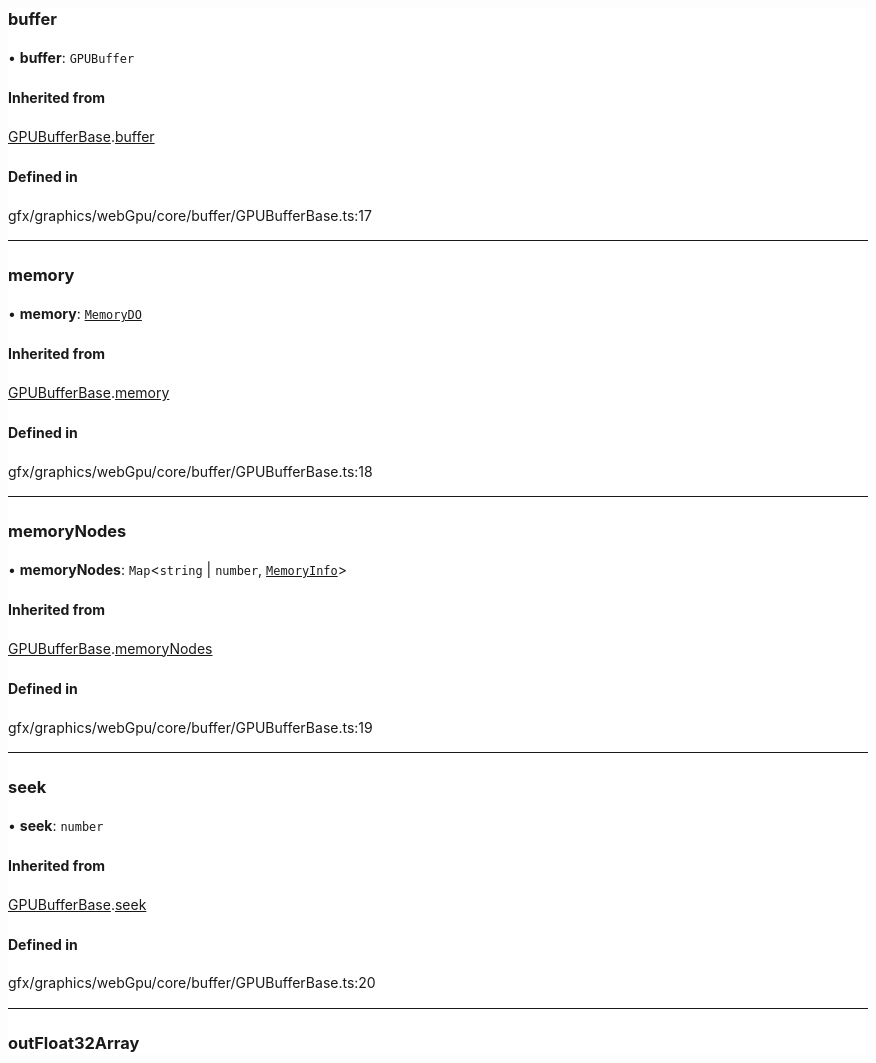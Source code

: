 ### buffer

• **buffer**: `GPUBuffer`

#### Inherited from

[GPUBufferBase](GPUBufferBase.md).[buffer](GPUBufferBase.md#buffer)

#### Defined in

gfx/graphics/webGpu/core/buffer/GPUBufferBase.ts:17

___

### memory

• **memory**: [`MemoryDO`](MemoryDO.md)

#### Inherited from

[GPUBufferBase](GPUBufferBase.md).[memory](GPUBufferBase.md#memory)

#### Defined in

gfx/graphics/webGpu/core/buffer/GPUBufferBase.ts:18

___

### memoryNodes

• **memoryNodes**: `Map`\<`string` \| `number`, [`MemoryInfo`](MemoryInfo.md)\>

#### Inherited from

[GPUBufferBase](GPUBufferBase.md).[memoryNodes](GPUBufferBase.md#memorynodes)

#### Defined in

gfx/graphics/webGpu/core/buffer/GPUBufferBase.ts:19

___

### seek

• **seek**: `number`

#### Inherited from

[GPUBufferBase](GPUBufferBase.md).[seek](GPUBufferBase.md#seek)

#### Defined in

gfx/graphics/webGpu/core/buffer/GPUBufferBase.ts:20

___

### outFloat32Array

